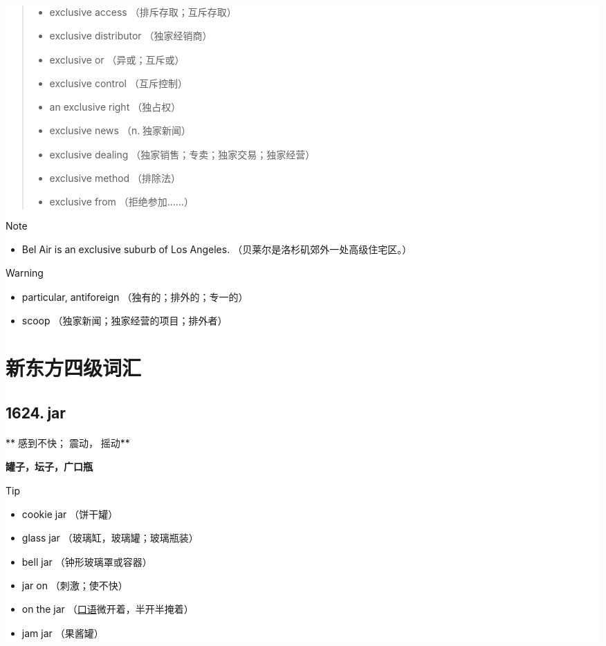 >
> - exclusive access （排斥存取；互斥存取）
>
> - exclusive distributor （独家经销商）
>
> - exclusive or （异或；互斥或）
>
> - exclusive control （互斥控制）
>
> - an exclusive right （独占权）
>
> - exclusive news （n. 独家新闻）
>
> - exclusive dealing （独家销售；专卖；独家交易；独家经营）
>
> - exclusive method （排除法）
>
> - exclusive from （拒绝参加……）
>

> [!NOTE]
>
> - Bel Air is an exclusive suburb of Los Angeles. （贝莱尔是洛杉矶郊外一处高级住宅区。）
>

> [!WARNING]
>
> - particular, antiforeign （独有的；排外的；专一的）
>
> - scoop （独家新闻；独家经营的项目；排外者）
>

# 新东方四级词汇

## 1624. jar

**  感到不快； 震动， 摇动**

**罐子，坛子，广口瓶**

> [!TIP]
>
> - cookie jar （饼干罐）
>
> - glass jar （玻璃缸，玻璃罐；玻璃瓶装）
>
> - bell jar （钟形玻璃罩或容器）
>
> - jar on （刺激；使不快）
>
> - on the jar （[口语](门等)微开着，半开半掩着）
>
> - jam jar （果酱罐）
>
